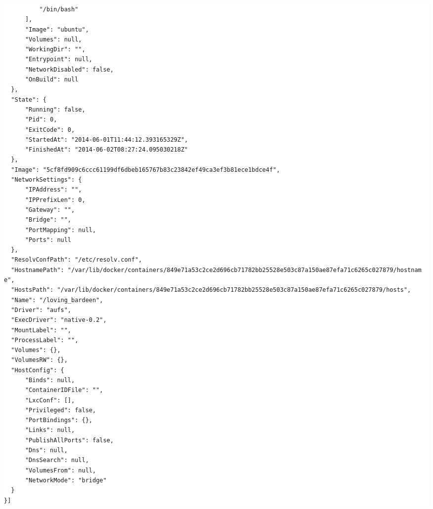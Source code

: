               "/bin/bash"
          ],
          "Image": "ubuntu",
          "Volumes": null,
          "WorkingDir": "",
          "Entrypoint": null,
          "NetworkDisabled": false,
          "OnBuild": null
      },
      "State": {
          "Running": false,
          "Pid": 0,
          "ExitCode": 0,
          "StartedAt": "2014-06-01T11:44:12.393165329Z",
          "FinishedAt": "2014-06-02T08:27:24.095030218Z"
      },
      "Image": "5cf8fd909c6ccc61199df6dbeb165767b83c23842ef49ca3ef3b81ece1bdce4f",
      "NetworkSettings": {
          "IPAddress": "",
          "IPPrefixLen": 0,
          "Gateway": "",
          "Bridge": "",
          "PortMapping": null,
          "Ports": null
      },
      "ResolvConfPath": "/etc/resolv.conf",
      "HostnamePath": "/var/lib/docker/containers/849e71a53c2ce2d696cb71782bb25528e503c87a150ae87efa71c6265c027879/hostname",
      "HostsPath": "/var/lib/docker/containers/849e71a53c2ce2d696cb71782bb25528e503c87a150ae87efa71c6265c027879/hosts",
      "Name": "/loving_bardeen",
      "Driver": "aufs",
      "ExecDriver": "native-0.2",
      "MountLabel": "",
      "ProcessLabel": "",
      "Volumes": {},
      "VolumesRW": {},
      "HostConfig": {
          "Binds": null,
          "ContainerIDFile": "",
          "LxcConf": [],
          "Privileged": false,
          "PortBindings": {},
          "Links": null,
          "PublishAllPorts": false,
          "Dns": null,
          "DnsSearch": null,
          "VolumesFrom": null,
          "NetworkMode": "bridge"
      }
    }]
